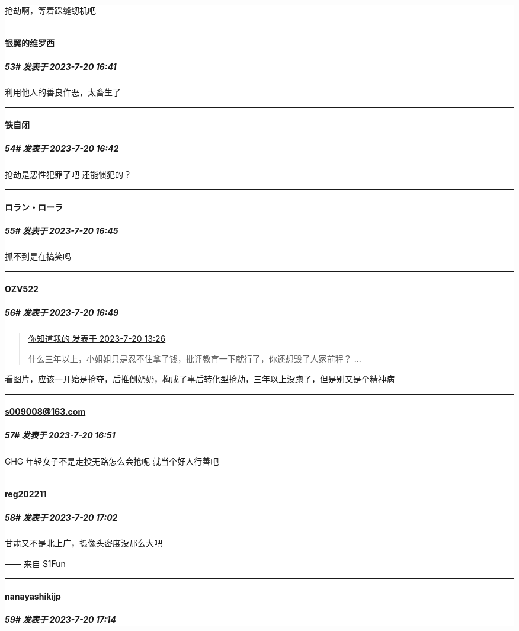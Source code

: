 抢劫啊，等着踩缝纫机吧

*****

####  银翼的维罗西  
##### 53#       发表于 2023-7-20 16:41

利用他人的善良作恶，太畜生了

*****

####  铁自闭  
##### 54#       发表于 2023-7-20 16:42

抢劫是恶性犯罪了吧 还能惯犯的？

*****

####  ロラン・ローラ  
##### 55#       发表于 2023-7-20 16:45

抓不到是在搞笑吗

*****

####  OZV522  
##### 56#       发表于 2023-7-20 16:49

<blockquote><a href="httphttps://bbs.saraba1st.com/2b/forum.php?mod=redirect&amp;goto=findpost&amp;pid=61727705&amp;ptid=2145159" target="_blank">你知道我的 发表于 2023-7-20 13:26</a>

什么三年以上，小姐姐只是忍不住拿了钱，批评教育一下就行了，你还想毁了人家前程？ ...</blockquote>
看图片，应该一开始是抢夺，后推倒奶奶，构成了事后转化型抢劫，三年以上没跑了，但是别又是个精神病

*****

####  s009008@163.com  
##### 57#       发表于 2023-7-20 16:51

GHG 年轻女子不是走投无路怎么会抢呢 就当个好人行善吧

*****

####  reg202211  
##### 58#       发表于 2023-7-20 17:02

甘肃又不是北上广，摄像头密度没那么大吧

—— 来自 [S1Fun](https://s1fun.koalcat.com)

*****

####  nanayashikijp  
##### 59#       发表于 2023-7-20 17:14
